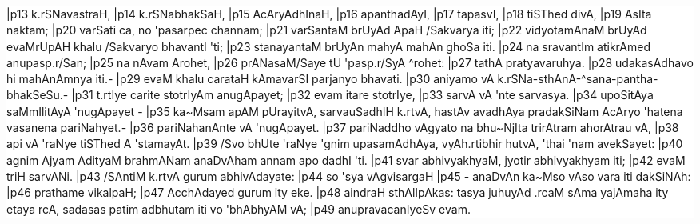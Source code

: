 |p13  k.rSNavastraH,
|p14  k.rSNabhakSaH,
|p15  AcAryAdhInaH,
|p16  apanthadAyI,
|p17  tapasvI,
|p18  tiSThed divA,
|p19  AsIta naktam;
|p20  varSati ca, no 'pasarpec channam;
|p21  varSantaM brUyAd ApaH /Sakvarya iti;
|p22  vidyotamAnaM brUyAd evaMrUpAH khalu /Sakvaryo bhavantI 'ti;
|p23  stanayantaM brUyAn mahyA mahAn ghoSa iti.
|p24  na sravantIm atikrAmed anupasp.r/San;
|p25  na nAvam Arohet,
|p26  prANasaM/Saye tU 'pasp.r/SyA ^rohet:
|p27  tathA pratyavaruhya.
|p28  udakasAdhavo hi mahAnAmnya iti.-
|p29  evaM khalu carataH kAmavarSI parjanyo bhavati.
|p30  aniyamo vA k.rSNa-sthAnA-^sana-pantha-bhakSeSu.-
|p31  t.rtIye carite stotrIyAm anugApayet;
|p32  evam itare stotrIye,
|p33  sarvA vA 'nte sarvasya.
|p34  upoSitAya saMmIlitAyA 'nugApayet -
|p35  ka~Msam apAM pUrayitvA, sarvauSadhIH k.rtvA, hastAv avadhAya pradakSiNam AcAryo 'hatena vasanena pariNahyet.-
|p36  pariNahanAnte vA 'nugApayet.
|p37  pariNaddho vAgyato na bhu~NjIta trirAtram ahorAtrau vA,
|p38  api vA 'raNye tiSThed A 'stamayAt.
|p39  /Svo bhUte 'raNye 'gnim upasamAdhAya, vyAh.rtibhir hutvA, 'thai 'nam avekSayet:
|p40  agnim Ajyam AdityaM brahmANam anaDvAham annam apo dadhI 'ti.
|p41  svar abhivyakhyaM, jyotir abhivyakhyam iti;
|p42  evaM triH sarvANi.
|p43  /SAntiM k.rtvA gurum abhivAdayate:
|p44  so 'sya vAgvisargaH
|p45  - anaDvAn ka~Mso vAso vara iti dakSiNAh:
|p46  prathame vikalpaH;
|p47  AcchAdayed gurum ity eke.
|p48  aindraH sthAlIpAkas: tasya juhuyAd .rcaM sAma yajAmaha ity etaya rcA, sadasas patim adbhutam iti vo 'bhAbhyAM vA;
|p49  anupravacanIyeSv evam.